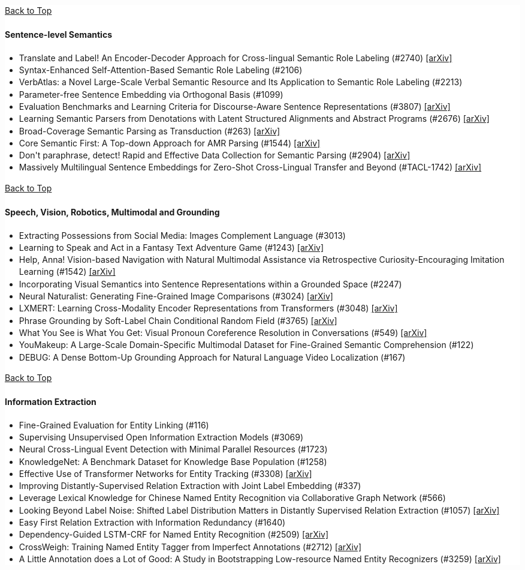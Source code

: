 [Back to Top](#index)


#### Sentence-level Semantics
- Translate and Label! An Encoder-Decoder Approach for Cross-lingual Semantic Role Labeling (#2740) [[arXiv]](https://arxiv.org/abs/1908.11326)
- Syntax-Enhanced Self-Attention-Based Semantic Role Labeling (#2106)
- VerbAtlas: a Novel Large-Scale Verbal Semantic Resource and Its Application to Semantic Role Labeling (#2213)
- Parameter-free Sentence Embedding via Orthogonal Basis (#1099)
- Evaluation Benchmarks and Learning Criteria for Discourse-Aware Sentence Representations (#3807) [[arXiv]](https://arxiv.org/abs/1909.00142)
- Learning Semantic Parsers from Denotations with Latent Structured Alignments and Abstract Programs (#2676) [[arXiv]](https://arxiv.org/abs/1909.04165)
- Broad-Coverage Semantic Parsing as Transduction (#263) [[arXiv]](http://arxiv.org/abs/1909.02607)
- Core Semantic First: A Top-down Approach for AMR Parsing (#1544) [[arXiv]](https://arxiv.org/abs/1909.04303)
- Don't paraphrase, detect! Rapid and Effective Data Collection for Semantic Parsing (#2904) [[arXiv]](https://arxiv.org/abs/1908.09940)
- Massively Multilingual Sentence Embeddings for Zero-Shot Cross-Lingual Transfer and Beyond (#TACL-1742) [[arXiv]](https://arxiv.org/abs/1812.10464)

[Back to Top](#index)


#### Speech, Vision, Robotics, Multimodal and Grounding
- Extracting Possessions from Social Media: Images Complement Language (#3013)
- Learning to Speak and Act in a Fantasy Text Adventure Game (#1243) [[arXiv]](https://arxiv.org/abs/1903.03094)
- Help, Anna! Vision-based Navigation with Natural Multimodal Assistance via Retrospective Curiosity-Encouraging Imitation Learning (#1542) [[arXiv]](https://arxiv.org/abs/1909.01871)
- Incorporating Visual Semantics into Sentence Representations within a Grounded Space (#2247)
- Neural Naturalist: Generating Fine-Grained Image Comparisons (#3024) [[arXiv]](https://arxiv.org/abs/1909.04101)
- LXMERT: Learning Cross-Modality Encoder Representations from Transformers (#3048) [[arXiv]](https://arxiv.org/abs/1908.07490)
- Phrase Grounding by Soft-Label Chain Conditional Random Field (#3765) [[arXiv]](https://arxiv.org/abs/1909.00301)
- What You See is What You Get: Visual Pronoun Coreference Resolution in Conversations (#549) [[arXiv]](http://arxiv.org/abs/1909.00421)
- YouMakeup: A Large-Scale Domain-Specific Multimodal Dataset for Fine-Grained Semantic Comprehension (#122)
- DEBUG: A Dense Bottom-Up Grounding Approach for Natural Language Video Localization (#167)

[Back to Top](#index)


#### Information Extraction
- Fine-Grained Evaluation for Entity Linking (#116)
- Supervising Unsupervised Open Information Extraction Models (#3069)
- Neural Cross-Lingual Event Detection with Minimal Parallel Resources (#1723)
- KnowledgeNet: A Benchmark Dataset for Knowledge Base Population (#1258)
- Effective Use of Transformer Networks for Entity Tracking (#3308) [[arXiv]](https://arxiv.org/abs/1909.02635)
- Improving Distantly-Supervised Relation Extraction with Joint Label Embedding (#337)
- Leverage Lexical Knowledge for Chinese Named Entity Recognition via Collaborative Graph Network (#566)
- Looking Beyond Label Noise: Shifted Label Distribution Matters in Distantly Supervised Relation Extraction (#1057) [[arXiv]](https://arxiv.org/abs/1904.09331)
- Easy First Relation Extraction with Information Redundancy (#1640)
- Dependency-Guided LSTM-CRF for Named Entity Recognition (#2509) [[arXiv]](https://arxiv.org/abs/1909.10148)
- CrossWeigh: Training Named Entity Tagger from Imperfect Annotations (#2712) [[arXiv]](https://arxiv.org/abs/1909.01441)
- A Little Annotation does a Lot of Good: A Study in Bootstrapping Low-resource Named Entity Recognizers (#3259) [[arXiv]](https://arxiv.org/abs/1908.08983)